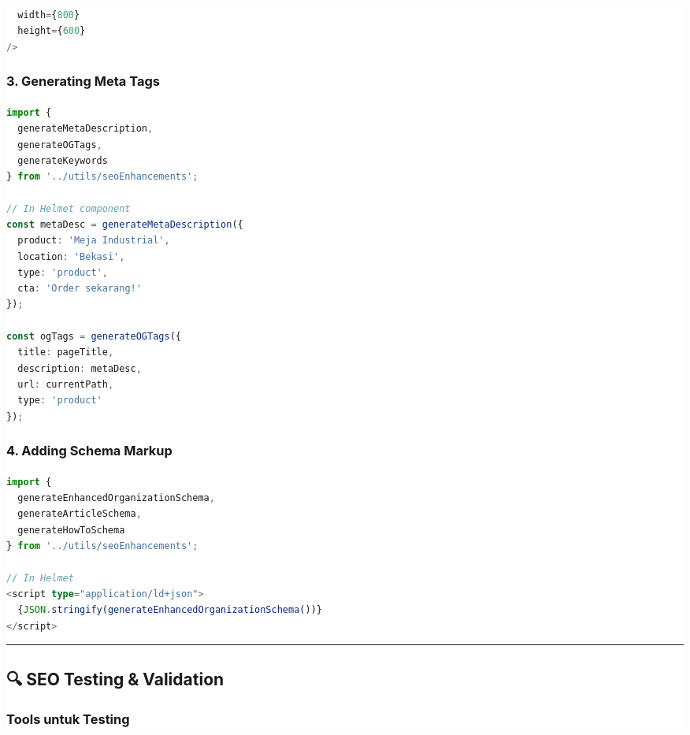 ```typescript
  width={800}
  height={600}
/>
```

### 3. Generating Meta Tags

```typescript
import { 
  generateMetaDescription, 
  generateOGTags,
  generateKeywords 
} from '../utils/seoEnhancements';

// In Helmet component
const metaDesc = generateMetaDescription({
  product: 'Meja Industrial',
  location: 'Bekasi',
  type: 'product',
  cta: 'Order sekarang!'
});

const ogTags = generateOGTags({
  title: pageTitle,
  description: metaDesc,
  url: currentPath,
  type: 'product'
});
```

### 4. Adding Schema Markup

```typescript
import { 
  generateEnhancedOrganizationSchema,
  generateArticleSchema,
  generateHowToSchema
} from '../utils/seoEnhancements';

// In Helmet
<script type="application/ld+json">
  {JSON.stringify(generateEnhancedOrganizationSchema())}
</script>
```

---

## 🔍 SEO Testing & Validation

### Tools untuk Testing
